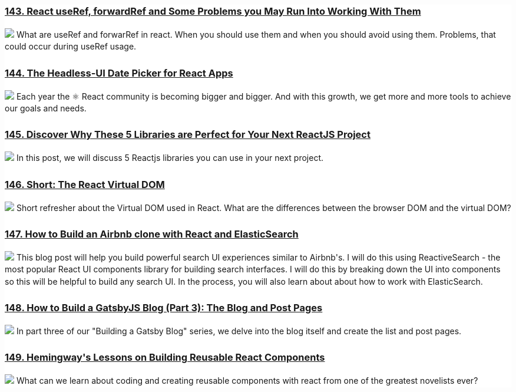 ### [143. React useRef, forwardRef and Some Problems you May Run Into Working With Them](https://hackernoon.com/react-useref-forwardref-and-some-problems-that-you-can-face-working-with-them)
![](https://cdn.hackernoon.com/images/da7H4NzOhAdhje46xkTgaLorF5m2-em93ztx.jpeg)
What are useRef and forwarRef in react. When you should use them and when you should avoid using them. Problems, that could occur during useRef usage.

### [144. The Headless-UI Date Picker for React Apps](https://hackernoon.com/the-headless-ui-date-picker-for-react-apps)
![](https://cdn.hackernoon.com/images/Sgj0oszXXxgEo1rKF4QtuLfwneM2-v9a3opl.png)
Each year the ⚛️ React community is becoming bigger and bigger. And with this growth, we get more and more tools to achieve our goals and needs.

### [145. Discover Why These 5 Libraries are Perfect for Your Next ReactJS Project](https://hackernoon.com/discover-why-these-5-libraries-are-perfect-for-your-next-reactjs-project)
![](https://cdn.hackernoon.com/images/QepJZAyLUDcMpCXcZjnWeHJM7ad2-km036mu.jpeg)
In this post, we will discuss 5 Reactjs libraries you can use in your next project. 

### [146. Short: The React Virtual DOM ](https://hackernoon.com/short-the-react-virtual-dom)
![](https://cdn.hackernoon.com/images/XWk05i8rnIh4jD7Lpxp4izORJrq2-8wa3r3w.jpeg)
Short refresher about the Virtual DOM used in React. What are the differences between the browser DOM and the virtual DOM?

### [147. How to Build an Airbnb clone with React and ElasticSearch](https://hackernoon.com/how-to-build-an-airbnb-clone-with-react-and-elasticsearch-822r73yna)
![](https://cdn.hackernoon.com/images/5e2xv3y79.jpg)
This blog post will help you build powerful search UI experiences similar to Airbnb's. I will do this using ReactiveSearch - the most popular React UI components library for building search interfaces. I will do this by breaking down the UI into components so this will be helpful to build any search UI. In the process, you will also learn about about how to work with ElasticSearch.

### [148. How to Build a GatsbyJS Blog (Part 3): The Blog and Post Pages](https://hackernoon.com/how-to-build-a-gatsbyjs-blog-part-3-the-blog-and-post-pages)
![](https://cdn.hackernoon.com/images/YhQrn2uriTN9SEA31DxtfMz7glu1-uuc3s9j.jpeg)
In part three of our "Building a Gatsby Blog" series, we delve into the blog itself and create the list and post pages.

### [149. Hemingway's Lessons on Building Reusable React Components](https://hackernoon.com/hemingways-lessons-on-building-reusable-react-components)
![](https://cdn.hackernoon.com/images/3FnIKHGgbNVQq1IJMsgvsFiWteK2-od93jwp.jpeg)
What can we learn about coding and creating reusable components with react from one of the greatest novelists ever?
